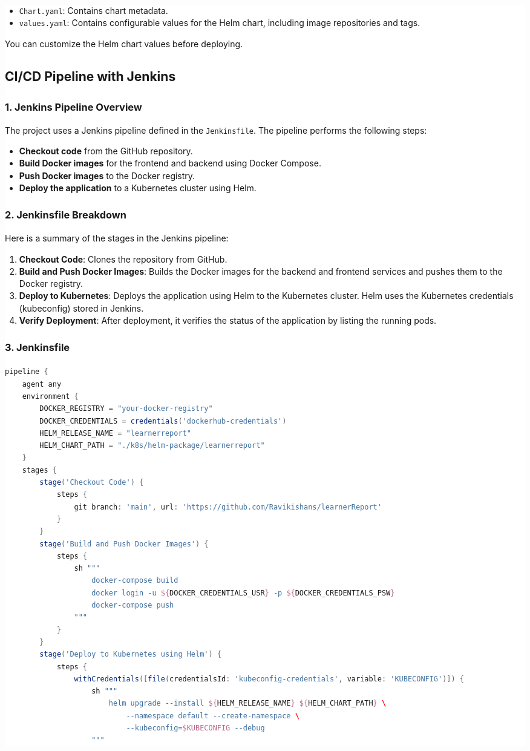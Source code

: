 - `Chart.yaml`: Contains chart metadata.
- `values.yaml`: Contains configurable values for the Helm chart, including image repositories and tags.

You can customize the Helm chart values before deploying.

## **CI/CD Pipeline with Jenkins**

### **1. Jenkins Pipeline Overview**

The project uses a Jenkins pipeline defined in the `Jenkinsfile`. The pipeline performs the following steps:

- **Checkout code** from the GitHub repository.
- **Build Docker images** for the frontend and backend using Docker Compose.
- **Push Docker images** to the Docker registry.
- **Deploy the application** to a Kubernetes cluster using Helm.

### **2. Jenkinsfile Breakdown**

Here is a summary of the stages in the Jenkins pipeline:

1. **Checkout Code**: Clones the repository from GitHub.
2. **Build and Push Docker Images**: Builds the Docker images for the backend and frontend services and pushes them to the Docker registry.
3. **Deploy to Kubernetes**: Deploys the application using Helm to the Kubernetes cluster. Helm uses the Kubernetes credentials (kubeconfig) stored in Jenkins.
4. **Verify Deployment**: After deployment, it verifies the status of the application by listing the running pods.

### **3. Jenkinsfile**

```groovy
pipeline {
    agent any
    environment {
        DOCKER_REGISTRY = "your-docker-registry"
        DOCKER_CREDENTIALS = credentials('dockerhub-credentials')
        HELM_RELEASE_NAME = "learnerreport"
        HELM_CHART_PATH = "./k8s/helm-package/learnerreport"
    }
    stages {
        stage('Checkout Code') {
            steps {
                git branch: 'main', url: 'https://github.com/Ravikishans/learnerReport'
            }
        }
        stage('Build and Push Docker Images') {
            steps {
                sh """
                    docker-compose build
                    docker login -u ${DOCKER_CREDENTIALS_USR} -p ${DOCKER_CREDENTIALS_PSW}
                    docker-compose push
                """
            }
        }
        stage('Deploy to Kubernetes using Helm') {
            steps {
                withCredentials([file(credentialsId: 'kubeconfig-credentials', variable: 'KUBECONFIG')]) {
                    sh """
                        helm upgrade --install ${HELM_RELEASE_NAME} ${HELM_CHART_PATH} \
                            --namespace default --create-namespace \
                            --kubeconfig=$KUBECONFIG --debug
                    """
```